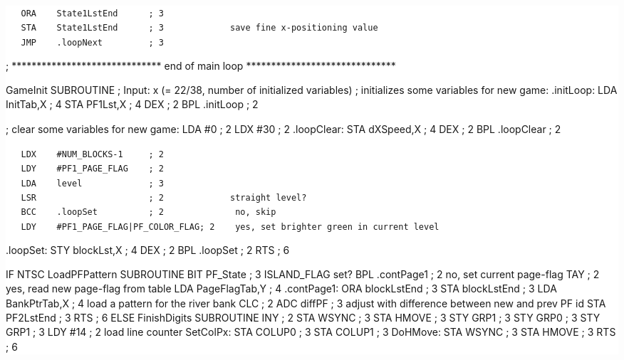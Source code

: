        ORA    State1LstEnd      ; 3
       STA    State1LstEnd      ; 3             save fine x-positioning value
       JMP    .loopNext         ; 3

; ****************************** end of main loop ******************************


GameInit SUBROUTINE
; Input: x (= 22/38, number of initialized variables)
; initializes some variables for new game:
.initLoop:
       LDA    InitTab,X         ; 4
       STA    PF1Lst,X          ; 4
       DEX                      ; 2
       BPL    .initLoop         ; 2

; clear some variables for new game:
       LDA    #0                ; 2
       LDX    #30               ; 2
.loopClear:
       STA    dXSpeed,X         ; 4
       DEX                      ; 2
       BPL    .loopClear        ; 2

       LDX    #NUM_BLOCKS-1     ; 2
       LDY    #PF1_PAGE_FLAG    ; 2
       LDA    level             ; 3
       LSR                      ; 2             straight level?
       BCC    .loopSet          ; 2              no, skip
       LDY    #PF1_PAGE_FLAG|PF_COLOR_FLAG; 2    yes, set brighter green in current level
.loopSet:
       STY    blockLst,X        ; 4
       DEX                      ; 2
       BPL    .loopSet          ; 2
       RTS                      ; 6

  IF NTSC
LoadPFPattern SUBROUTINE
       BIT    PF_State          ; 3             ISLAND_FLAG set?
       BPL    .contPage1        ; 2              no, set current page-flag
       TAY                      ; 2              yes, read new page-flag from table
       LDA    PageFlagTab,Y     ; 4
.contPage1:
       ORA    blockLstEnd       ; 3
       STA    blockLstEnd       ; 3
       LDA    BankPtrTab,X      ; 4             load a pattern for the river bank
       CLC                      ; 2
       ADC    diffPF            ; 3             adjust with difference between new and prev PF id
       STA    PF2LstEnd         ; 3
       RTS                      ; 6
  ELSE
FinishDigits SUBROUTINE
       INY                      ; 2
       STA    WSYNC             ; 3
       STA    HMOVE             ; 3
       STY    GRP1              ; 3
       STY    GRP0              ; 3
       STY    GRP1              ; 3
       LDY    #14               ; 2             load line counter
SetColPx:
       STA    COLUP0            ; 3
       STA    COLUP1            ; 3
DoHMove:
       STA    WSYNC             ; 3
       STA    HMOVE             ; 3
       RTS                      ; 6